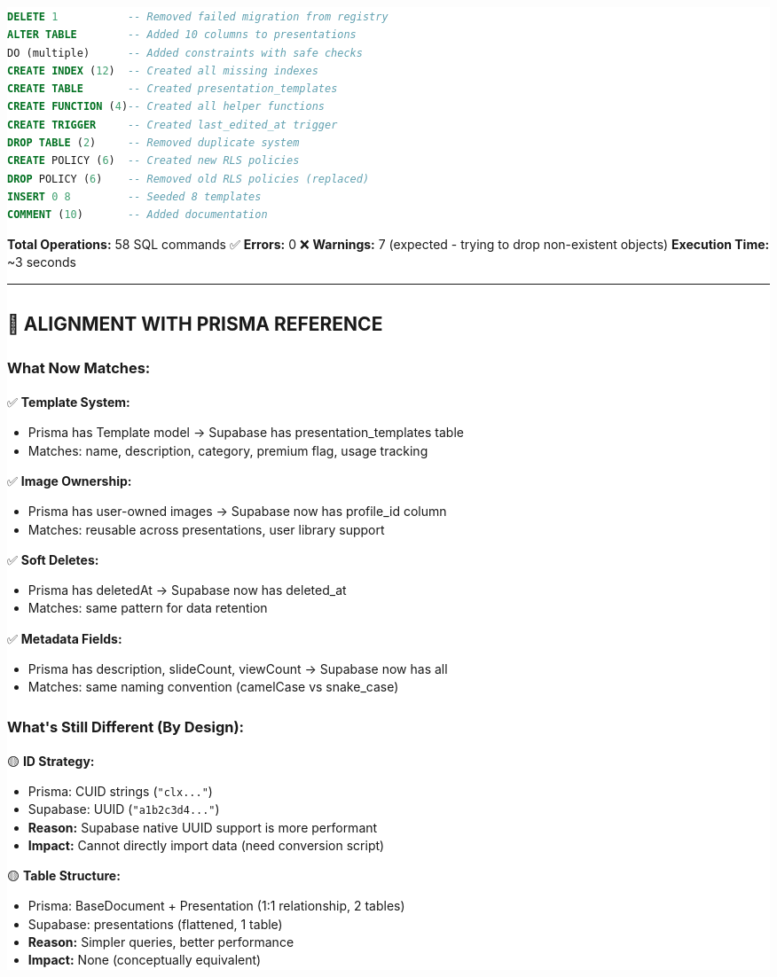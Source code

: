```sql
DELETE 1           -- Removed failed migration from registry
ALTER TABLE        -- Added 10 columns to presentations
DO (multiple)      -- Added constraints with safe checks
CREATE INDEX (12)  -- Created all missing indexes
CREATE TABLE       -- Created presentation_templates
CREATE FUNCTION (4)-- Created all helper functions
CREATE TRIGGER     -- Created last_edited_at trigger
DROP TABLE (2)     -- Removed duplicate system
CREATE POLICY (6)  -- Created new RLS policies
DROP POLICY (6)    -- Removed old RLS policies (replaced)
INSERT 0 8         -- Seeded 8 templates
COMMENT (10)       -- Added documentation
```

**Total Operations:** 58 SQL commands ✅
**Errors:** 0 ❌
**Warnings:** 7 (expected - trying to drop non-existent objects)
**Execution Time:** ~3 seconds

---

## 🎯 ALIGNMENT WITH PRISMA REFERENCE

### What Now Matches:

✅ **Template System:**
- Prisma has Template model → Supabase has presentation_templates table
- Matches: name, description, category, premium flag, usage tracking

✅ **Image Ownership:**
- Prisma has user-owned images → Supabase now has profile_id column
- Matches: reusable across presentations, user library support

✅ **Soft Deletes:**
- Prisma has deletedAt → Supabase now has deleted_at
- Matches: same pattern for data retention

✅ **Metadata Fields:**
- Prisma has description, slideCount, viewCount → Supabase now has all
- Matches: same naming convention (camelCase vs snake_case)

### What's Still Different (By Design):

🟡 **ID Strategy:**
- Prisma: CUID strings (`"clx..."`)
- Supabase: UUID (`"a1b2c3d4..."`)
- **Reason:** Supabase native UUID support is more performant
- **Impact:** Cannot directly import data (need conversion script)

🟡 **Table Structure:**
- Prisma: BaseDocument + Presentation (1:1 relationship, 2 tables)
- Supabase: presentations (flattened, 1 table)
- **Reason:** Simpler queries, better performance
- **Impact:** None (conceptually equivalent)
